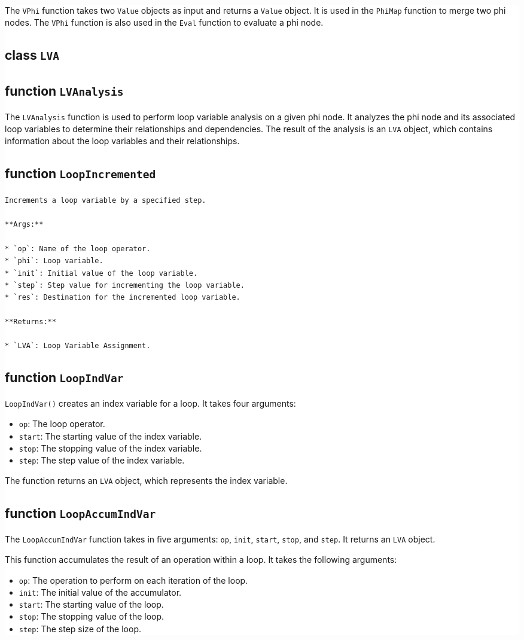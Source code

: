 The `VPhi` function takes two `Value` objects as input and returns a `Value` object. It is used in the `PhiMap` function to merge two phi nodes. The `VPhi` function is also used in the `Eval` function to evaluate a phi node.
## class `LVA`
## function `LVAnalysis`

The `LVAnalysis` function is used to perform loop variable analysis on a given phi node. It analyzes the phi node and its associated loop variables to determine their relationships and dependencies. The result of the analysis is an `LVA` object, which contains information about the loop variables and their relationships.
## function `LoopIncremented`

```
Increments a loop variable by a specified step.

**Args:**

* `op`: Name of the loop operator.
* `phi`: Loop variable.
* `init`: Initial value of the loop variable.
* `step`: Step value for incrementing the loop variable.
* `res`: Destination for the incremented loop variable.

**Returns:**

* `LVA`: Loop Variable Assignment.
```
## function `LoopIndVar`

`LoopIndVar()` creates an index variable for a loop. It takes four arguments:

* `op`: The loop operator.
* `start`: The starting value of the index variable.
* `stop`: The stopping value of the index variable.
* `step`: The step value of the index variable.

The function returns an `LVA` object, which represents the index variable.
## function `LoopAccumIndVar`

The `LoopAccumIndVar` function takes in five arguments: `op`, `init`, `start`, `stop`, and `step`. It returns an `LVA` object.

This function accumulates the result of an operation within a loop. It takes the following arguments:

* `op`: The operation to perform on each iteration of the loop.
* `init`: The initial value of the accumulator.
* `start`: The starting value of the loop.
* `stop`: The stopping value of the loop.
* `step`: The step size of the loop.
